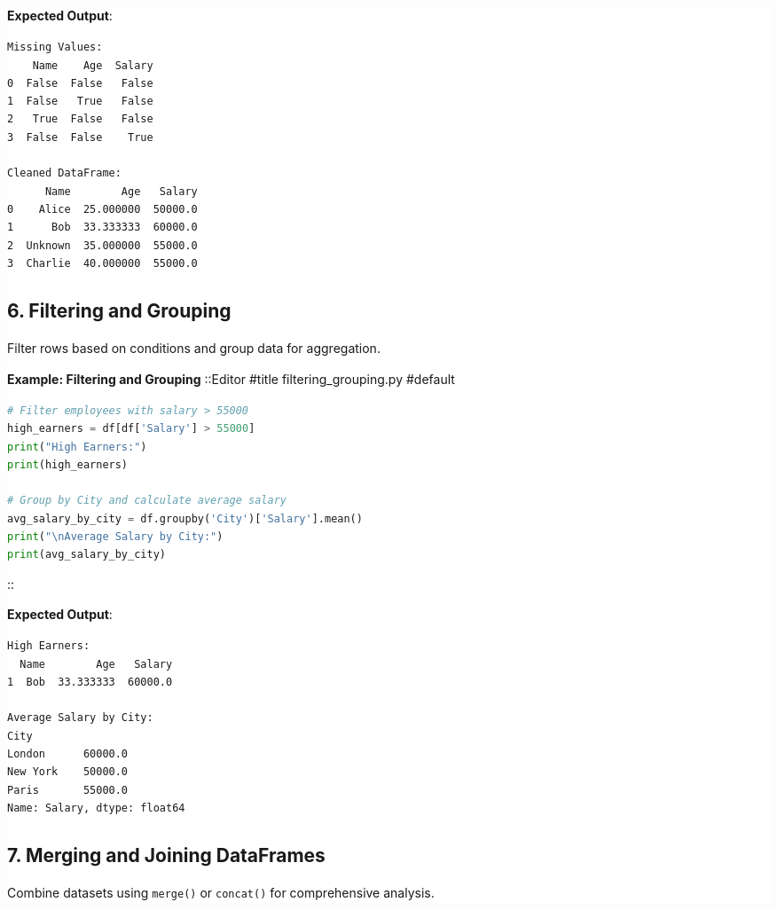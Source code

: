 **Expected Output**:
```plaintext
Missing Values:
    Name    Age  Salary
0  False  False   False
1  False   True   False
2   True  False   False
3  False  False    True

Cleaned DataFrame:
      Name        Age   Salary
0    Alice  25.000000  50000.0
1      Bob  33.333333  60000.0
2  Unknown  35.000000  55000.0
3  Charlie  40.000000  55000.0
```

## 6. Filtering and Grouping
Filter rows based on conditions and group data for aggregation.

**Example: Filtering and Grouping**
::Editor
#title
filtering_grouping.py
#default
```python
# Filter employees with salary > 55000
high_earners = df[df['Salary'] > 55000]
print("High Earners:")
print(high_earners)

# Group by City and calculate average salary
avg_salary_by_city = df.groupby('City')['Salary'].mean()
print("\nAverage Salary by City:")
print(avg_salary_by_city)
```
::

**Expected Output**:
```plaintext
High Earners:
  Name        Age   Salary
1  Bob  33.333333  60000.0

Average Salary by City:
City
London      60000.0
New York    50000.0
Paris       55000.0
Name: Salary, dtype: float64
```

## 7. Merging and Joining DataFrames
Combine datasets using `merge()` or `concat()` for comprehensive analysis.
